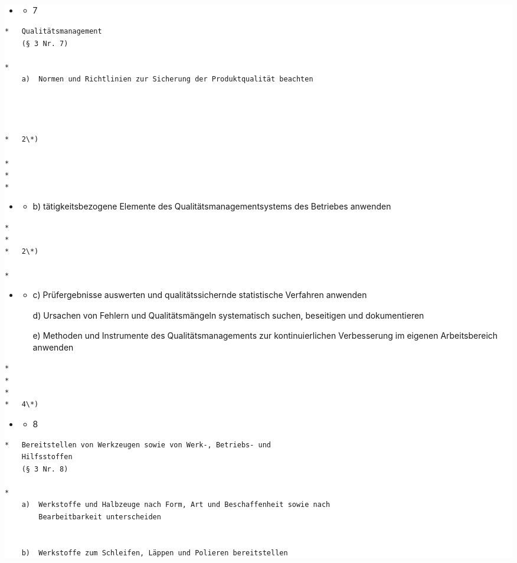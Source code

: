 
*    *   7

    *   Qualitätsmanagement
        (§ 3 Nr. 7)

    *
        a)  Normen und Richtlinien zur Sicherung der Produktqualität beachten




    *   2\*)

    *
    *
    *

*    *
        b)  tätigkeitsbezogene Elemente des Qualitätsmanagementsystems des
            Betriebes anwenden




    *
    *
    *   2\*)

    *

*    *
        c)  Prüfergebnisse auswerten und qualitätssichernde statistische Verfahren
            anwenden


        d)  Ursachen von Fehlern und Qualitätsmängeln systematisch suchen,
            beseitigen und dokumentieren


        e)  Methoden und Instrumente des Qualitätsmanagements zur kontinuierlichen
            Verbesserung im eigenen Arbeitsbereich anwenden




    *
    *
    *
    *   4\*)


*    *   8

    *   Bereitstellen von Werkzeugen sowie von Werk-, Betriebs- und
        Hilfsstoffen
        (§ 3 Nr. 8)

    *
        a)  Werkstoffe und Halbzeuge nach Form, Art und Beschaffenheit sowie nach
            Bearbeitbarkeit unterscheiden


        b)  Werkstoffe zum Schleifen, Läppen und Polieren bereitstellen
